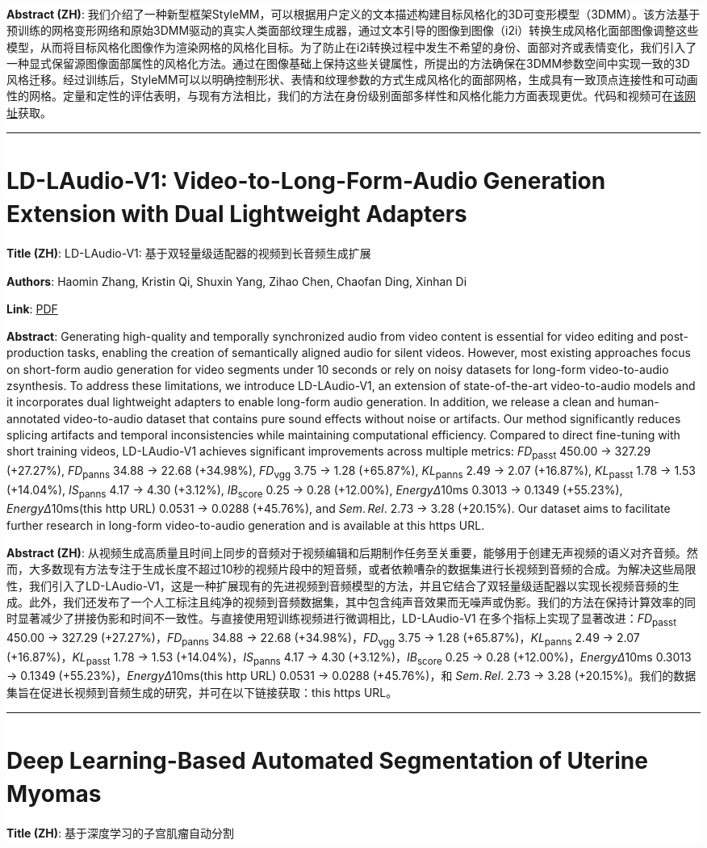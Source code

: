 **Abstract (ZH)**: 我们介绍了一种新型框架StyleMM，可以根据用户定义的文本描述构建目标风格化的3D可变形模型（3DMM）。该方法基于预训练的网格变形网络和原始3DMM驱动的真实人类面部纹理生成器，通过文本引导的图像到图像（i2i）转换生成风格化面部图像调整这些模型，从而将目标风格化图像作为渲染网格的风格化目标。为了防止在i2i转换过程中发生不希望的身份、面部对齐或表情变化，我们引入了一种显式保留源图像面部属性的风格化方法。通过在图像基础上保持这些关键属性，所提出的方法确保在3DMM参数空间中实现一致的3D风格迁移。经过训练后，StyleMM可以以明确控制形状、表情和纹理参数的方式生成风格化的面部网格，生成具有一致顶点连接性和可动画性的网格。定量和定性的评估表明，与现有方法相比，我们的方法在身份级别面部多样性和风格化能力方面表现更优。代码和视频可在[该网址](该网址)获取。 

---
# LD-LAudio-V1: Video-to-Long-Form-Audio Generation Extension with Dual Lightweight Adapters 

**Title (ZH)**: LD-LAudio-V1: 基于双轻量级适配器的视频到长音频生成扩展 

**Authors**: Haomin Zhang, Kristin Qi, Shuxin Yang, Zihao Chen, Chaofan Ding, Xinhan Di  

**Link**: [PDF](https://arxiv.org/pdf/2508.11074)  

**Abstract**: Generating high-quality and temporally synchronized audio from video content is essential for video editing and post-production tasks, enabling the creation of semantically aligned audio for silent videos. However, most existing approaches focus on short-form audio generation for video segments under 10 seconds or rely on noisy datasets for long-form video-to-audio zsynthesis. To address these limitations, we introduce LD-LAudio-V1, an extension of state-of-the-art video-to-audio models and it incorporates dual lightweight adapters to enable long-form audio generation. In addition, we release a clean and human-annotated video-to-audio dataset that contains pure sound effects without noise or artifacts. Our method significantly reduces splicing artifacts and temporal inconsistencies while maintaining computational efficiency. Compared to direct fine-tuning with short training videos, LD-LAudio-V1 achieves significant improvements across multiple metrics: $FD_{\text{passt}}$ 450.00 $\rightarrow$ 327.29 (+27.27%), $FD_{\text{panns}}$ 34.88 $\rightarrow$ 22.68 (+34.98%), $FD_{\text{vgg}}$ 3.75 $\rightarrow$ 1.28 (+65.87%), $KL_{\text{panns}}$ 2.49 $\rightarrow$ 2.07 (+16.87%), $KL_{\text{passt}}$ 1.78 $\rightarrow$ 1.53 (+14.04%), $IS_{\text{panns}}$ 4.17 $\rightarrow$ 4.30 (+3.12%), $IB_{\text{score}}$ 0.25 $\rightarrow$ 0.28 (+12.00%), $Energy\Delta10\text{ms}$ 0.3013 $\rightarrow$ 0.1349 (+55.23%), $Energy\Delta10\text{ms(this http URL)}$ 0.0531 $\rightarrow$ 0.0288 (+45.76%), and $Sem.\,Rel.$ 2.73 $\rightarrow$ 3.28 (+20.15%). Our dataset aims to facilitate further research in long-form video-to-audio generation and is available at this https URL. 

**Abstract (ZH)**: 从视频生成高质量且时间上同步的音频对于视频编辑和后期制作任务至关重要，能够用于创建无声视频的语义对齐音频。然而，大多数现有方法专注于生成长度不超过10秒的视频片段中的短音频，或者依赖嘈杂的数据集进行长视频到音频的合成。为解决这些局限性，我们引入了LD-LAudio-V1，这是一种扩展现有的先进视频到音频模型的方法，并且它结合了双轻量级适配器以实现长视频音频的生成。此外，我们还发布了一个人工标注且纯净的视频到音频数据集，其中包含纯声音效果而无噪声或伪影。我们的方法在保持计算效率的同时显著减少了拼接伪影和时间不一致性。与直接使用短训练视频进行微调相比，LD-LAudio-V1 在多个指标上实现了显著改进：$FD_{\text{passt}}$ 450.00 $\rightarrow$ 327.29 (+27.27%)，$FD_{\text{panns}}$ 34.88 $\rightarrow$ 22.68 (+34.98%)，$FD_{\text{vgg}}$ 3.75 $\rightarrow$ 1.28 (+65.87%)，$KL_{\text{panns}}$ 2.49 $\rightarrow$ 2.07 (+16.87%)，$KL_{\text{passt}}$ 1.78 $\rightarrow$ 1.53 (+14.04%)，$IS_{\text{panns}}$ 4.17 $\rightarrow$ 4.30 (+3.12%)，$IB_{\text{score}}$ 0.25 $\rightarrow$ 0.28 (+12.00%)，$Energy\Delta10\text{ms}$ 0.3013 $\rightarrow$ 0.1349 (+55.23%)，$Energy\Delta10\text{ms(this http URL)}$ 0.0531 $\rightarrow$ 0.0288 (+45.76%)，和 $Sem.\,Rel.$ 2.73 $\rightarrow$ 3.28 (+20.15%)。我们的数据集旨在促进长视频到音频生成的研究，并可在以下链接获取：this https URL。 

---
# Deep Learning-Based Automated Segmentation of Uterine Myomas 

**Title (ZH)**: 基于深度学习的子宫肌瘤自动分割 
